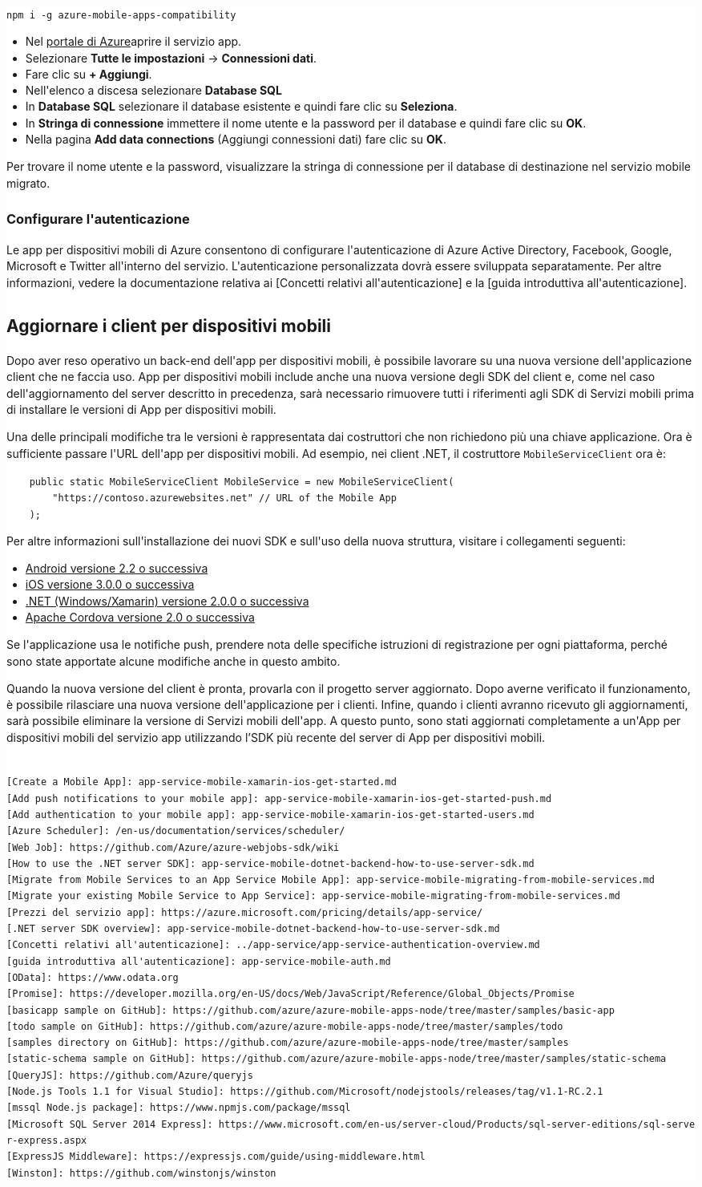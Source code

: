```npm i -g azure-mobile-apps-compatibility```

* Nel [portale di Azure]aprire il servizio app.
* Selezionare **Tutte le impostazioni** -> **Connessioni dati**.
* Fare clic su **+ Aggiungi**.
* Nell'elenco a discesa selezionare **Database SQL**
* In **Database SQL** selezionare il database esistente e quindi fare clic su **Seleziona**.
* In **Stringa di connessione** immettere il nome utente e la password per il database e quindi fare clic su **OK**.
* Nella pagina **Add data connections** (Aggiungi connessioni dati) fare clic su **OK**.

Per trovare il nome utente e la password, visualizzare la stringa di connessione per il database di destinazione nel servizio mobile migrato.

### <a name="set-up-authentication"></a>Configurare l'autenticazione
Le app per dispositivi mobili di Azure consentono di configurare l'autenticazione di Azure Active Directory, Facebook, Google, Microsoft e Twitter all'interno del servizio.  L'autenticazione personalizzata dovrà essere sviluppata separatamente.  Per altre informazioni, vedere la documentazione relativa ai [Concetti relativi all'autenticazione] e la [guida introduttiva all'autenticazione].  

## <a name="updating-clients"></a>Aggiornare i client per dispositivi mobili
Dopo aver reso operativo un back-end dell'app per dispositivi mobili, è possibile lavorare su una nuova versione dell'applicazione client che ne faccia uso. App per dispositivi mobili include anche una nuova versione degli SDK del client e, come nel caso dell'aggiornamento del server descritto in precedenza, sarà necessario rimuovere tutti i riferimenti agli SDK di Servizi mobili prima di installare le versioni di App per dispositivi mobili.

Una delle principali modifiche tra le versioni è rappresentata dai costruttori che non richiedono più una chiave applicazione.
Ora è sufficiente passare l'URL dell'app per dispositivi mobili. Ad esempio, nei client .NET, il costruttore `MobileServiceClient` ora è:

        public static MobileServiceClient MobileService = new MobileServiceClient(
            "https://contoso.azurewebsites.net" // URL of the Mobile App
        );

Per altre informazioni sull'installazione dei nuovi SDK e sull'uso della nuova struttura, visitare i collegamenti seguenti:

* [Android versione 2.2 o successiva](app-service-mobile-android-how-to-use-client-library.md)
* [iOS versione 3.0.0 o successiva](app-service-mobile-ios-how-to-use-client-library.md)
* [.NET (Windows/Xamarin) versione 2.0.0 o successiva](app-service-mobile-dotnet-how-to-use-client-library.md)
* [Apache Cordova versione 2.0 o successiva](app-service-mobile-cordova-how-to-use-client-library.md)

Se l'applicazione usa le notifiche push, prendere nota delle specifiche istruzioni di registrazione per ogni piattaforma, perché sono state apportate alcune modifiche anche in questo ambito.

Quando la nuova versione del client è pronta, provarla con il progetto server aggiornato. Dopo averne verificato il funzionamento, è possibile rilasciare una nuova versione dell'applicazione per i clienti. Infine, quando i clienti avranno ricevuto gli aggiornamenti, sarà possibile eliminare la versione di Servizi mobili dell'app. A questo punto, sono stati aggiornati completamente a un'App per dispositivi mobili del servizio app utilizzando l’SDK più recente del server di App per dispositivi mobili.



[Portale di Azure]: https://portal.azure.com/
[Azure classic portal]: https://manage.windowsazure.com/
[Informazioni sulle app per dispositivi mobili]: app-service-mobile-value-prop.md
[I already use web sites and mobile services – how does App Service help me?]: /en-us/documentation/articles/app-service-mobile-value-prop-migration-from-mobile-services
[Mobile App Server SDK]: https://www.npmjs.com/package/azure-mobile-apps
```

[Create a Mobile App]: app-service-mobile-xamarin-ios-get-started.md
[Add push notifications to your mobile app]: app-service-mobile-xamarin-ios-get-started-push.md
[Add authentication to your mobile app]: app-service-mobile-xamarin-ios-get-started-users.md
[Azure Scheduler]: /en-us/documentation/services/scheduler/
[Web Job]: https://github.com/Azure/azure-webjobs-sdk/wiki
[How to use the .NET server SDK]: app-service-mobile-dotnet-backend-how-to-use-server-sdk.md
[Migrate from Mobile Services to an App Service Mobile App]: app-service-mobile-migrating-from-mobile-services.md
[Migrate your existing Mobile Service to App Service]: app-service-mobile-migrating-from-mobile-services.md
[Prezzi del servizio app]: https://azure.microsoft.com/pricing/details/app-service/
[.NET server SDK overview]: app-service-mobile-dotnet-backend-how-to-use-server-sdk.md
[Concetti relativi all'autenticazione]: ../app-service/app-service-authentication-overview.md
[guida introduttiva all'autenticazione]: app-service-mobile-auth.md
[OData]: https://www.odata.org
[Promise]: https://developer.mozilla.org/en-US/docs/Web/JavaScript/Reference/Global_Objects/Promise
[basicapp sample on GitHub]: https://github.com/azure/azure-mobile-apps-node/tree/master/samples/basic-app
[todo sample on GitHub]: https://github.com/azure/azure-mobile-apps-node/tree/master/samples/todo
[samples directory on GitHub]: https://github.com/azure/azure-mobile-apps-node/tree/master/samples
[static-schema sample on GitHub]: https://github.com/azure/azure-mobile-apps-node/tree/master/samples/static-schema
[QueryJS]: https://github.com/Azure/queryjs
[Node.js Tools 1.1 for Visual Studio]: https://github.com/Microsoft/nodejstools/releases/tag/v1.1-RC.2.1
[mssql Node.js package]: https://www.npmjs.com/package/mssql
[Microsoft SQL Server 2014 Express]: https://www.microsoft.com/en-us/server-cloud/Products/sql-server-editions/sql-server-express.aspx
[ExpressJS Middleware]: https://expressjs.com/guide/using-middleware.html
[Winston]: https://github.com/winstonjs/winston